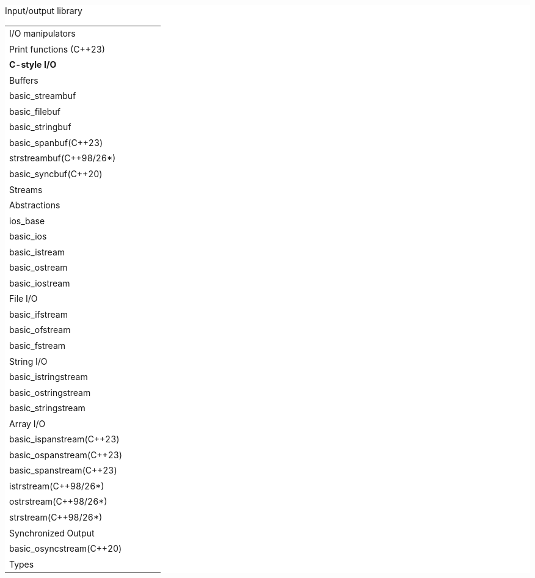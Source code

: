 Input/output library

|  |  |  |  |  |
| --- | --- | --- | --- | --- |
| I/O manipulators | | | | |
| Print functions (C++23) | | | | |
| ****C-style I/O**** | | | | |
| Buffers | | | | |
| basic_streambuf | | | | |
| basic_filebuf | | | | |
| basic_stringbuf | | | | |
| basic_spanbuf(C++23) | | | | |
| strstreambuf(C++98/26\*) | | | | |
| basic_syncbuf(C++20) | | | | |
| Streams | | | | |
| Abstractions | | | | |
| ios_base | | | | |
| basic_ios | | | | |
| basic_istream | | | | |
| basic_ostream | | | | |
| basic_iostream | | | | |
| File I/O | | | | |
| basic_ifstream | | | | |
| basic_ofstream | | | | |
| basic_fstream | | | | |
| String I/O | | | | |
| basic_istringstream | | | | |
| basic_ostringstream | | | | |
| basic_stringstream | | | | |
| Array I/O | | | | |
| basic_ispanstream(C++23) | | | | |
| basic_ospanstream(C++23) | | | | |
| basic_spanstream(C++23) | | | | |
| istrstream(C++98/26\*) | | | | |
| ostrstream(C++98/26\*) | | | | |
| strstream(C++98/26\*) | | | | |
| Synchronized Output | | | | |
| basic_osyncstream(C++20) | | | | |
| Types | | | | |